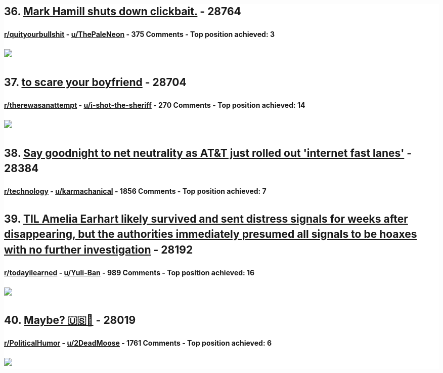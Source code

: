 ## 36. [Mark Hamill shuts down clickbait.](http://reddit.com/r/quityourbullshit/comments/800by3/mark_hamill_shuts_down_clickbait/) - 28764
#### [r/quityourbullshit](http://reddit.com/r/quityourbullshit) - [u/ThePaleNeon](http://reddit.com/u/ThePaleNeon) - 375 Comments - Top position achieved: 3

<a href="https://i.redd.it/9tsd280cs8i01.jpg"><img src="https://b.thumbs.redditmedia.com/Aw6WhZzv8R50WySx7MCBpG8r40sc1WRSR68fLRggfFg.jpg"></img></a>

## 37. [to scare your boyfriend](http://reddit.com/r/therewasanattempt/comments/7zxekc/to_scare_your_boyfriend/) - 28704
#### [r/therewasanattempt](http://reddit.com/r/therewasanattempt) - [u/i-shot-the-sheriff](http://reddit.com/u/i-shot-the-sheriff) - 270 Comments - Top position achieved: 14

<a href="https://i.redd.it/ld2fd0emn6i01.jpg"><img src="https://b.thumbs.redditmedia.com/LyQIZKpHMqBCFBAep7AjVbYbzv38hX7KBKV198iGMRc.jpg"></img></a>

## 38. [Say goodnight to net neutrality as AT&amp;T just rolled out 'internet fast lanes'](http://reddit.com/r/technology/comments/8004x1/say_goodnight_to_net_neutrality_as_att_just/) - 28384
#### [r/technology](http://reddit.com/r/technology) - [u/karmachanical](http://reddit.com/u/karmachanical) - 1856 Comments - Top position achieved: 7

## 39. [TIL Amelia Earhart likely survived and sent distress signals for weeks after disappearing, but the authorities immediately presumed all signals to be hoaxes with no further investigation](http://reddit.com/r/todayilearned/comments/7zxc4j/til_amelia_earhart_likely_survived_and_sent/) - 28192
#### [r/todayilearned](http://reddit.com/r/todayilearned) - [u/Yuli-Ban](http://reddit.com/u/Yuli-Ban) - 989 Comments - Top position achieved: 16

<a href="http://www.nbcnews.com/id/47653021/ns/technology_and_science-science/t/credible-amelia-earhart-radio-signals-were-ignored-bogus/"><img src="https://a.thumbs.redditmedia.com/tWLHqQF8m2JN1-hR_90x59WdAaj0Pr5yCOY4qHuHd_4.jpg"></img></a>

## 40. [Maybe? 🇺🇸🤔](http://reddit.com/r/PoliticalHumor/comments/7zwlbn/maybe/) - 28019
#### [r/PoliticalHumor](http://reddit.com/r/PoliticalHumor) - [u/2DeadMoose](http://reddit.com/u/2DeadMoose) - 1761 Comments - Top position achieved: 6

<a href="https://i.redd.it/0qe8cya2y5i01.jpg"><img src="https://b.thumbs.redditmedia.com/uqNIkFHSfW6aCoJ4EczAlGB6X5AZh_z3LSU8cFJpU7k.jpg"></img></a>
